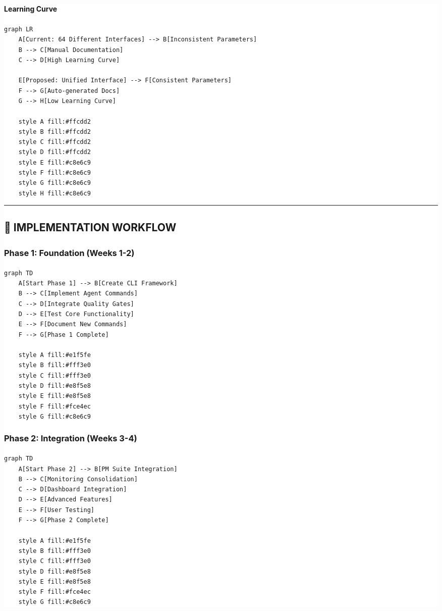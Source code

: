 #### **Learning Curve**
```mermaid
graph LR
    A[Current: 64 Different Interfaces] --> B[Inconsistent Parameters]
    B --> C[Manual Documentation]
    C --> D[High Learning Curve]
    
    E[Proposed: Unified Interface] --> F[Consistent Parameters]
    F --> G[Auto-generated Docs]
    G --> H[Low Learning Curve]
    
    style A fill:#ffcdd2
    style B fill:#ffcdd2
    style C fill:#ffcdd2
    style D fill:#ffcdd2
    style E fill:#c8e6c9
    style F fill:#c8e6c9
    style G fill:#c8e6c9
    style H fill:#c8e6c9
```

---

## 🎯 **IMPLEMENTATION WORKFLOW**

### **Phase 1: Foundation (Weeks 1-2)**
```mermaid
graph TD
    A[Start Phase 1] --> B[Create CLI Framework]
    B --> C[Implement Agent Commands]
    C --> D[Integrate Quality Gates]
    D --> E[Test Core Functionality]
    E --> F[Document New Commands]
    F --> G[Phase 1 Complete]
    
    style A fill:#e1f5fe
    style B fill:#fff3e0
    style C fill:#fff3e0
    style D fill:#e8f5e8
    style E fill:#e8f5e8
    style F fill:#fce4ec
    style G fill:#c8e6c9
```

### **Phase 2: Integration (Weeks 3-4)**
```mermaid
graph TD
    A[Start Phase 2] --> B[PM Suite Integration]
    B --> C[Monitoring Consolidation]
    C --> D[Dashboard Integration]
    D --> E[Advanced Features]
    E --> F[User Testing]
    F --> G[Phase 2 Complete]
    
    style A fill:#e1f5fe
    style B fill:#fff3e0
    style C fill:#fff3e0
    style D fill:#e8f5e8
    style E fill:#e8f5e8
    style F fill:#fce4ec
    style G fill:#c8e6c9
```
